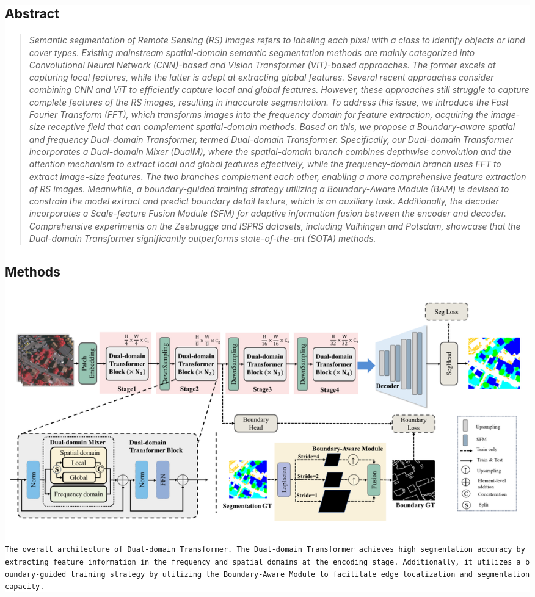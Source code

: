 </div>

## Abstract
> *Semantic segmentation of Remote Sensing (RS) images refers to labeling each pixel with a class to identify objects or land cover types. Existing mainstream spatial-domain semantic segmentation methods are mainly categorized into Convolutional Neural Network (CNN)-based and Vision Transformer (ViT)-based approaches. The former excels at capturing local features, while the latter is adept at extracting global features. Several recent approaches consider combining CNN and ViT to efficiently capture local and global features. However, these approaches still struggle to capture complete features of the RS images, resulting in inaccurate segmentation. To address this issue, we introduce the Fast Fourier Transform (FFT), which transforms images into the frequency domain for feature extraction, acquiring the image-size receptive field that can complement spatial-domain methods. Based on this, we propose a Boundary-aware spatial and frequency Dual-domain Transformer, termed Dual-domain Transformer. Specifically, our Dual-domain Transformer incorporates a Dual-domain Mixer (DualM), where the spatial-domain branch combines depthwise convolution and the attention mechanism to extract local and global features effectively, while the frequency-domain branch uses FFT to extract image-size features. The two branches complement each other, enabling a more comprehensive feature extraction of RS images. Meanwhile, a boundary-guided training strategy utilizing a Boundary-Aware Module (BAM) is devised to constrain the model extract and predict boundary detail texture, which is an auxiliary task. Additionally, the decoder incorporates a Scale-feature Fusion Module (SFM) for adaptive information fusion between the encoder and decoder. Comprehensive experiments on the Zeebrugge and ISPRS datasets, including Vaihingen and Potsdam, showcase that the Dual-domain Transformer significantly outperforms state-of-the-art (SOTA) methods.*

## Methods
<img src="./assets/Fig2_Architecture.png" width="100%"/>

```
The overall architecture of Dual-domain Transformer. The Dual-domain Transformer achieves high segmentation accuracy by extracting feature information in the frequency and spatial domains at the encoding stage. Additionally, it utilizes a boundary-guided training strategy by utilizing the Boundary-Aware Module to facilitate edge localization and segmentation capacity.
```
